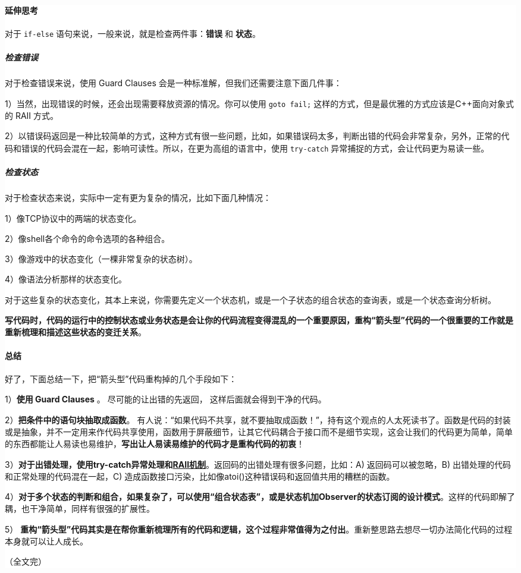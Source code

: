 #### 延伸思考


对于 `if-else` 语句来说，一般来说，就是检查两件事：**错误** 和 **状态**。


##### 检查错误


对于检查错误来说，使用 Guard Clauses 会是一种标准解，但我们还需要注意下面几件事：


1）当然，出现错误的时候，还会出现需要释放资源的情况。你可以使用 `goto fail;` 这样的方式，但是最优雅的方式应该是C++面向对象式的 RAII 方式。


2）以错误码返回是一种比较简单的方式，这种方式有很一些问题，比如，如果错误码太多，判断出错的代码会非常复杂，另外，正常的代码和错误的代码会混在一起，影响可读性。所以，在更为高组的语言中，使用 `try-catch` 异常捕捉的方式，会让代码更为易读一些。


##### 检查状态


对于检查状态来说，实际中一定有更为复杂的情况，比如下面几种情况：


1）像TCP协议中的两端的状态变化。


2）像shell各个命令的命令选项的各种组合。


3）像游戏中的状态变化（一棵非常复杂的状态树）。


4）像语法分析那样的状态变化。


对于这些复杂的状态变化，其本上来说，你需要先定义一个状态机，或是一个子状态的组合状态的查询表，或是一个状态查询分析树。


**写代码时，代码的运行中的控制状态或业务状态是会让你的代码流程变得混乱的一个重要原因，重构“箭头型”代码的一个很重要的工作就是重新梳理和描述这些状态的变迁关系**。


#### 总结


好了，下面总结一下，把“箭头型”代码重构掉的几个手段如下：


1）**使用 Guard Clauses** 。 尽可能的让出错的先返回， 这样后面就会得到干净的代码。


2）**把条件中的语句块抽取成函数**。 有人说：“如果代码不共享，就不要抽取成函数！”，持有这个观点的人太死读书了。函数是代码的封装或是抽象，并不一定用来作代码共享使用，函数用于屏蔽细节，让其它代码耦合于接口而不是细节实现，这会让我们的代码更为简单，简单的东西都能让人易读也易维护，**写出让人易读易维护的代码才是重构代码的初衷**！


3）**对于出错处理，使用try-catch异常处理和[RAII机制](http://stackoverflow.com/questions/2321511/what-is-meant-by-resource-acquisition-is-initialization-raii)**。返回码的出错处理有很多问题，比如：A) 返回码可以被忽略，B) 出错处理的代码和正常处理的代码混在一起，C) 造成函数接口污染，比如像atoi()这种错误码和返回值共用的糟糕的函数。


4）**对于多个状态的判断和组合，如果复杂了，可以使用“组合状态表”，或是状态机加Observer的状态订阅的设计模式**。这样的代码即解了耦，也干净简单，同样有很强的扩展性。


5） **重构“箭头型”代码其实是在帮你重新梳理所有的代码和逻辑，这个过程非常值得为之付出**。重新整思路去想尽一切办法简化代码的过程本身就可以让人成长。


（全文完）
